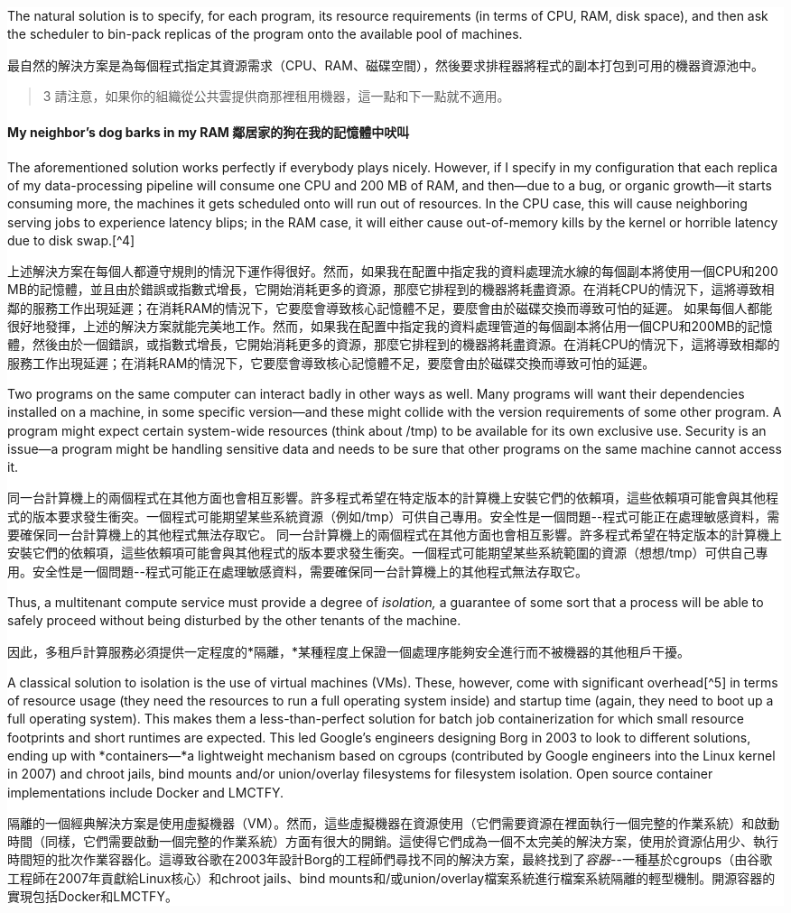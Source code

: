 The natural solution is to specify, for each program, its resource requirements (in terms of CPU, RAM, disk space), and then ask the scheduler to bin-pack replicas of the program onto the available pool of machines.

最自然的解決方案是為每個程式指定其資源需求（CPU、RAM、磁碟空間），然後要求排程器將程式的副本打包到可用的機器資源池中。

> [^3]: Note that this and the next point apply less if your organization is renting machines from a public cloud provider.
>
> 3 請注意，如果你的組織從公共雲提供商那裡租用機器，這一點和下一點就不適用。

#### My neighbor’s dog barks in my RAM 鄰居家的狗在我的記憶體中吠叫

The aforementioned solution works perfectly if everybody plays nicely. However, if I specify in my configuration that each replica of my data-processing pipeline will consume one CPU and 200 MB of RAM, and then—due to a bug, or organic growth—it starts consuming more, the machines it gets scheduled onto will run out of resources. In the CPU case, this will cause neighboring serving jobs to experience latency blips; in the RAM case, it will either cause out-of-memory kills by the kernel or horrible latency due to disk swap.[^4]

上述解決方案在每個人都遵守規則的情況下運作得很好。然而，如果我在配置中指定我的資料處理流水線的每個副本將使用一個CPU和200 MB的記憶體，並且由於錯誤或指數式增長，它開始消耗更多的資源，那麼它排程到的機器將耗盡資源。在消耗CPU的情況下，這將導致相鄰的服務工作出現延遲；在消耗RAM的情況下，它要麼會導致核心記憶體不足，要麼會由於磁碟交換而導致可怕的延遲。
如果每個人都能很好地發揮，上述的解決方案就能完美地工作。然而，如果我在配置中指定我的資料處理管道的每個副本將佔用一個CPU和200MB的記憶體，然後由於一個錯誤，或指數式增長，它開始消耗更多的資源，那麼它排程到的機器將耗盡資源。在消耗CPU的情況下，這將導致相鄰的服務工作出現延遲；在消耗RAM的情況下，它要麼會導致核心記憶體不足，要麼會由於磁碟交換而導致可怕的延遲。

Two programs on the same computer can interact badly in other ways as well. Many programs will want their dependencies installed on a machine, in some specific version—and these might collide with the version requirements of some other program. A program might expect certain system-wide resources (think about /tmp) to be available for its own exclusive use. Security is an issue—a program might be handling sensitive data and needs to be sure that other programs on the same machine cannot access it.

同一台計算機上的兩個程式在其他方面也會相互影響。許多程式希望在特定版本的計算機上安裝它們的依賴項，這些依賴項可能會與其他程式的版本要求發生衝突。一個程式可能期望某些系統資源（例如/tmp）可供自己專用。安全性是一個問題--程式可能正在處理敏感資料，需要確保同一台計算機上的其他程式無法存取它。
同一台計算機上的兩個程式在其他方面也會相互影響。許多程式希望在特定版本的計算機上安裝它們的依賴項，這些依賴項可能會與其他程式的版本要求發生衝突。一個程式可能期望某些系統範圍的資源（想想/tmp）可供自己專用。安全性是一個問題--程式可能正在處理敏感資料，需要確保同一台計算機上的其他程式無法存取它。

Thus, a multitenant compute service must provide a degree of *isolation,* a guarantee of some sort that a process will be able to safely proceed without being disturbed by the other tenants of the machine.

因此，多租戶計算服務必須提供一定程度的*隔離，*某種程度上保證一個處理序能夠安全進行而不被機器的其他租戶干擾。

A classical solution to isolation is the use of virtual machines (VMs). These, however, come with significant overhead[^5] in terms of resource usage (they need the resources to run a full operating system inside) and startup time (again, they need to boot up a full operating system). This makes them a less-than-perfect solution for batch job containerization for which small resource footprints and short runtimes are expected. This led Google’s engineers designing Borg in 2003 to look to different solutions, ending up with *containers—*a lightweight mechanism based on cgroups (contributed by Google engineers into the Linux kernel in 2007) and chroot jails, bind mounts and/or union/overlay filesystems for filesystem isolation. Open source container implementations include Docker and LMCTFY.

隔離的一個經典解決方案是使用虛擬機器（VM）。然而，這些虛擬機器在資源使用（它們需要資源在裡面執行一個完整的作業系統）和啟動時間（同樣，它們需要啟動一個完整的作業系統）方面有很大的開銷。這使得它們成為一個不太完美的解決方案，使用於資源佔用少、執行時間短的批次作業容器化。這導致谷歌在2003年設計Borg的工程師們尋找不同的解決方案，最終找到了*容器*--一種基於cgroups（由谷歌工程師在2007年貢獻給Linux核心）和chroot jails、bind mounts和/或union/overlay檔案系統進行檔案系統隔離的輕型機制。開源容器的實現包括Docker和LMCTFY。

